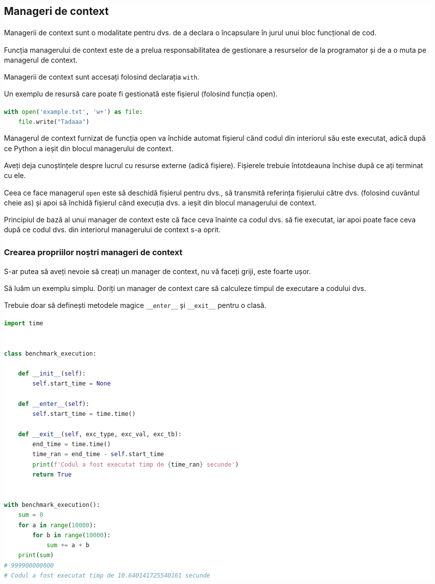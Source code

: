 ## Manageri de context

Managerii de context sunt o modalitate pentru dvs. de a declara o încapsulare în jurul unui bloc funcțional de cod.

Funcția managerului de context este de a prelua responsabilitatea de gestionare a resurselor de la programator și de a o muta pe managerul de context.

Managerii de context sunt accesați folosind declarația `with`.

Un exemplu de resursă care poate fi gestionată este fișierul (folosind funcția open).

```python
with open('example.txt', 'w+') as file:
    file.write("Tadaaa")
```

Managerul de context furnizat de funcția open va închide automat fișierul când codul din interiorul său este executat, adică după ce Python a ieșit din blocul managerului de context.

Aveți deja cunoștințele despre lucrul cu resurse externe (adică fișiere). Fișierele trebuie întotdeauna închise după ce ați terminat cu ele.

Ceea ce face managerul `open` este să deschidă fișierul pentru dvs., să transmită referința fișierului către dvs. (folosind cuvântul cheie as) și apoi să închidă fișierul când execuția dvs. a ieșit din blocul managerului de context.

Principiul de bază al unui manager de context este că face ceva înainte ca codul dvs. să fie executat, iar apoi poate face ceva după ce codul dvs. din interiorul managerului de context s-a oprit.

### Crearea propriilor noștri manageri de context

S-ar putea să aveți nevoie să creați un manager de context, nu vă faceți griji, este foarte ușor.

Să luăm un exemplu simplu. Doriți un manager de context care să calculeze timpul de executare a codului dvs.

Trebuie doar să definești metodele magice `__enter__` și `__exit__` pentru o clasă.

```python
import time


class benchmark_execution:

    def __init__(self):
        self.start_time = None

    def __enter__(self):
        self.start_time = time.time()

    def __exit__(self, exc_type, exc_val, exc_tb):
        end_time = time.time()
        time_ran = end_time - self.start_time
        print(f'Codul a fost executat timp de {time_ran} secunde')
        return True


with benchmark_execution():
    sum = 0
    for a in range(10000):
        for b in range(10000):
            sum += a + b
    print(sum)
# 999900000000
# Codul a fost executat timp de 10.640141725540161 secunde
```
